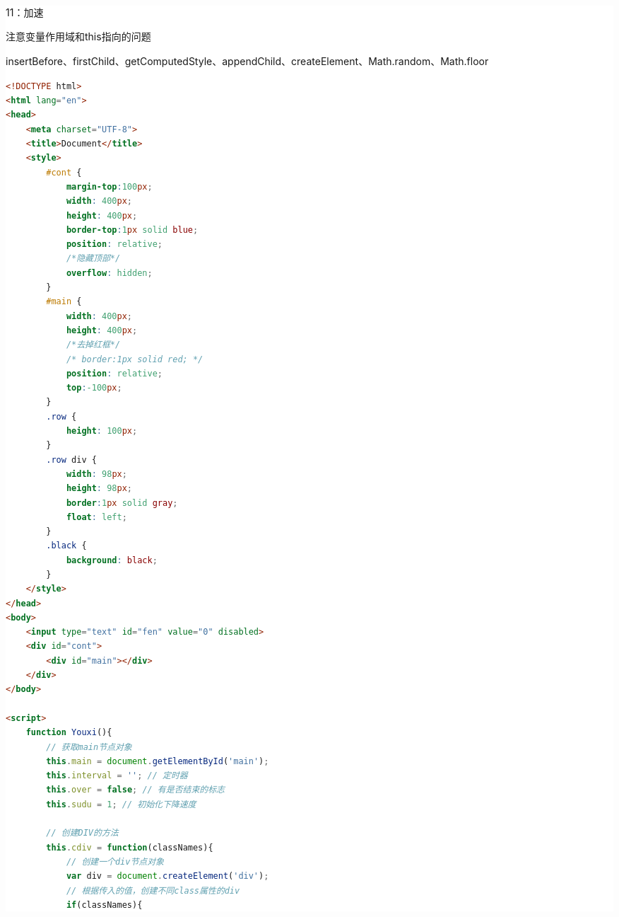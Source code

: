 11：加速

注意变量作用域和this指向的问题

insertBefore、firstChild、getComputedStyle、appendChild、createElement、Math.random、Math.floor

```html
<!DOCTYPE html>
<html lang="en">
<head>
    <meta charset="UTF-8">
    <title>Document</title>
    <style>
        #cont {
            margin-top:100px; 
            width: 400px;
            height: 400px; 
            border-top:1px solid blue; 
            position: relative; 
            /*隐藏顶部*/ 
            overflow: hidden;
        }
        #main {
            width: 400px;
            height: 400px; 
            /*去掉红框*/
            /* border:1px solid red; */
            position: relative; 
            top:-100px;
        }
        .row {
            height: 100px;
        }
        .row div {
            width: 98px;
            height: 98px;
            border:1px solid gray;
            float: left;
        }
        .black {
            background: black;
        }
    </style>
</head>
<body>
    <input type="text" id="fen" value="0" disabled>
    <div id="cont">
        <div id="main"></div>
    </div>
</body>

<script>
    function Youxi(){
        // 获取main节点对象
        this.main = document.getElementById('main');
        this.interval = ''; // 定时器
        this.over = false; // 有是否结束的标志
        this.sudu = 1; // 初始化下降速度

        // 创建DIV的方法
        this.cdiv = function(classNames){
            // 创建一个div节点对象
            var div = document.createElement('div');
            // 根据传入的值，创建不同class属性的div
            if(classNames){
```
